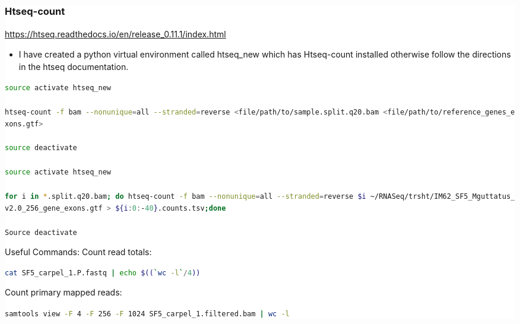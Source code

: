 ###	Htseq-count 
https://htseq.readthedocs.io/en/release_0.11.1/index.html
- I have created a python virtual environment called htseq_new which has Htseq-count installed otherwise follow the directions in the htseq documentation.
```bash
source activate htseq_new

htseq-count -f bam --nonunique=all --stranded=reverse <file/path/to/sample.split.q20.bam <file/path/to/reference_genes_exons.gtf>

source deactivate

source activate htseq_new

for i in *.split.q20.bam; do htseq-count -f bam --nonunique=all --stranded=reverse $i ~/RNASeq/trsht/IM62_SF5_Mguttatus_v2.0_256_gene_exons.gtf > ${i:0:-40}.counts.tsv;done

Source deactivate
```


Useful Commands:
Count read totals: 
```bash 
cat SF5_carpel_1.P.fastq | echo $((`wc -l`/4))
```
Count primary mapped reads: 
```bash
samtools view -F 4 -F 256 -F 1024 SF5_carpel_1.filtered.bam | wc -l
```

